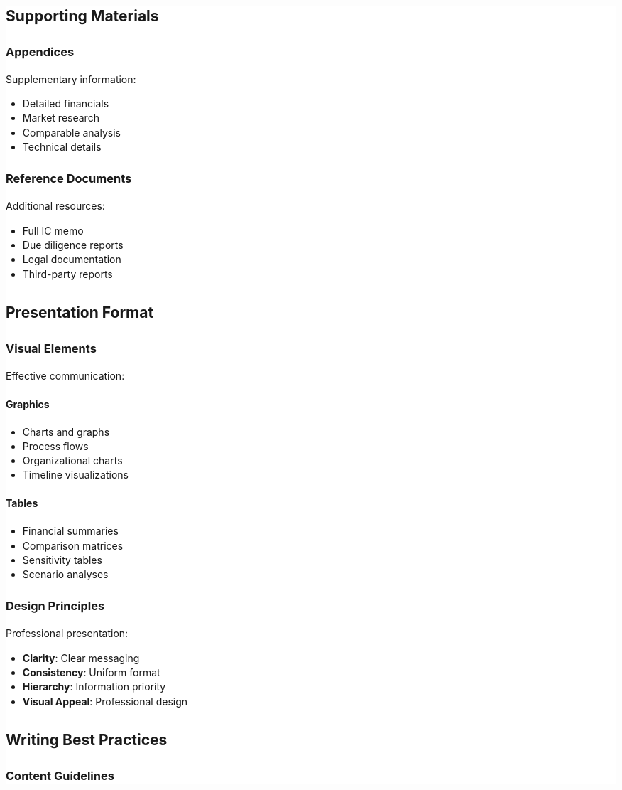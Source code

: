 ## Supporting Materials

### Appendices

Supplementary information:

- Detailed financials
- Market research
- Comparable analysis
- Technical details

### Reference Documents

Additional resources:

- Full IC memo
- Due diligence reports
- Legal documentation
- Third-party reports

## Presentation Format

### Visual Elements

Effective communication:

#### Graphics
- Charts and graphs
- Process flows
- Organizational charts
- Timeline visualizations

#### Tables
- Financial summaries
- Comparison matrices
- Sensitivity tables
- Scenario analyses

### Design Principles

Professional presentation:

- **Clarity**: Clear messaging
- **Consistency**: Uniform format
- **Hierarchy**: Information priority
- **Visual Appeal**: Professional design

## Writing Best Practices

### Content Guidelines
